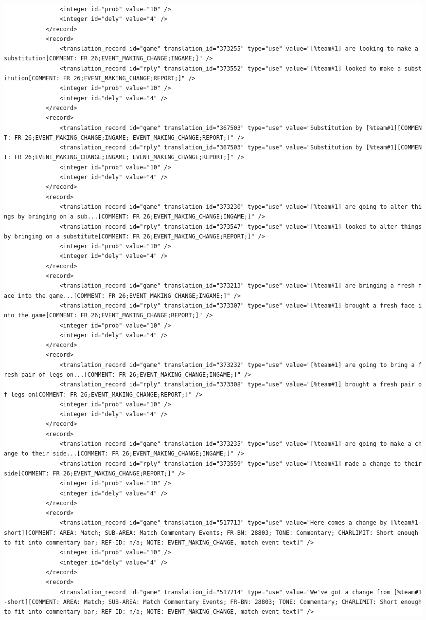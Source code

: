 					<integer id="prob" value="10" />
					<integer id="dely" value="4" />
				</record>
				<record>
					<translation_record id="game" translation_id="373255" type="use" value="[%team#1] are looking to make a substitution[COMMENT: FR 26;EVENT_MAKING_CHANGE;INGAME;]" />
					<translation_record id="rply" translation_id="373552" type="use" value="[%team#1] looked to make a substitution[COMMENT: FR 26;EVENT_MAKING_CHANGE;REPORT;]" />
					<integer id="prob" value="10" />
					<integer id="dely" value="4" />
				</record>
				<record>
					<translation_record id="game" translation_id="367503" type="use" value="Substitution by [%team#1][COMMENT: FR 26;EVENT_MAKING_CHANGE;INGAME; EVENT_MAKING_CHANGE;REPORT;]" />
					<translation_record id="rply" translation_id="367503" type="use" value="Substitution by [%team#1][COMMENT: FR 26;EVENT_MAKING_CHANGE;INGAME; EVENT_MAKING_CHANGE;REPORT;]" />
					<integer id="prob" value="10" />
					<integer id="dely" value="4" />
				</record>
				<record>
					<translation_record id="game" translation_id="373230" type="use" value="[%team#1] are going to alter things by bringing on a sub...[COMMENT: FR 26;EVENT_MAKING_CHANGE;INGAME;]" />
					<translation_record id="rply" translation_id="373547" type="use" value="[%team#1] looked to alter things by bringing on a substitute[COMMENT: FR 26;EVENT_MAKING_CHANGE;REPORT;]" />
					<integer id="prob" value="10" />
					<integer id="dely" value="4" />
				</record>
				<record>
					<translation_record id="game" translation_id="373213" type="use" value="[%team#1] are bringing a fresh face into the game...[COMMENT: FR 26;EVENT_MAKING_CHANGE;INGAME;]" />
					<translation_record id="rply" translation_id="373307" type="use" value="[%team#1] brought a fresh face into the game[COMMENT: FR 26;EVENT_MAKING_CHANGE;REPORT;]" />
					<integer id="prob" value="10" />
					<integer id="dely" value="4" />
				</record>
				<record>
					<translation_record id="game" translation_id="373232" type="use" value="[%team#1] are going to bring a fresh pair of legs on...[COMMENT: FR 26;EVENT_MAKING_CHANGE;INGAME;]" />
					<translation_record id="rply" translation_id="373308" type="use" value="[%team#1] brought a fresh pair of legs on[COMMENT: FR 26;EVENT_MAKING_CHANGE;REPORT;]" />
					<integer id="prob" value="10" />
					<integer id="dely" value="4" />
				</record>
				<record>
					<translation_record id="game" translation_id="373235" type="use" value="[%team#1] are going to make a change to their side...[COMMENT: FR 26;EVENT_MAKING_CHANGE;INGAME;]" />
					<translation_record id="rply" translation_id="373559" type="use" value="[%team#1] made a change to their side[COMMENT: FR 26;EVENT_MAKING_CHANGE;REPORT;]" />
					<integer id="prob" value="10" />
					<integer id="dely" value="4" />
				</record>
				<record>
					<translation_record id="game" translation_id="517713" type="use" value="Here comes a change by [%team#1-short][COMMENT: AREA: Match; SUB-AREA: Match Commentary Events; FR-BN: 28803; TONE: Commentary; CHARLIMIT: Short enough to fit into commentary bar; REF-ID: n/a; NOTE: EVENT_MAKING_CHANGE, match event text]" />
					<integer id="prob" value="10" />
					<integer id="dely" value="4" />
				</record>
				<record>
					<translation_record id="game" translation_id="517714" type="use" value="We've got a change from [%team#1-short][COMMENT: AREA: Match; SUB-AREA: Match Commentary Events; FR-BN: 28803; TONE: Commentary; CHARLIMIT: Short enough to fit into commentary bar; REF-ID: n/a; NOTE: EVENT_MAKING_CHANGE, match event text]" />